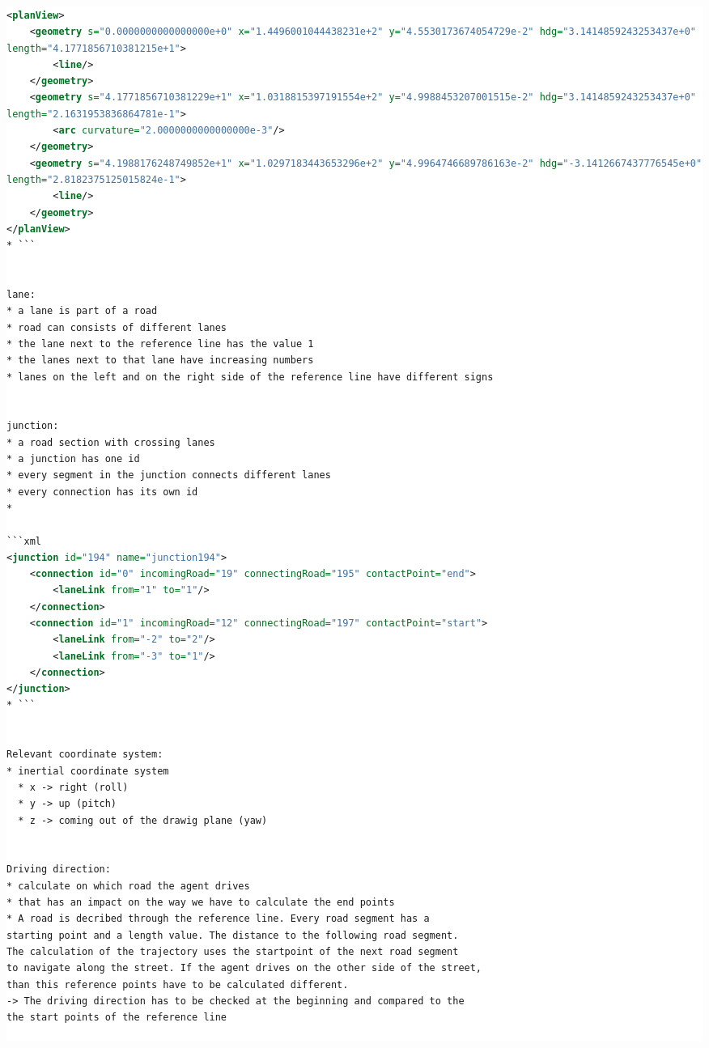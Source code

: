 ```xml
<planView>
    <geometry s="0.0000000000000000e+0" x="1.4496001044438231e+2" y="4.5530173674054729e-2" hdg="3.1414859243253437e+0" length="4.1771856710381215e+1">
        <line/>
    </geometry>
    <geometry s="4.1771856710381229e+1" x="1.0318815397191554e+2" y="4.9988453207001515e-2" hdg="3.1414859243253437e+0" length="2.1631953836864781e-1">
        <arc curvature="2.0000000000000000e-3"/>
    </geometry>
    <geometry s="4.1988176248749852e+1" x="1.0297183443653296e+2" y="4.9964746689786163e-2" hdg="-3.1412667437776545e+0" length="2.8182375125015824e-1">
        <line/>
    </geometry>
</planView>
* ```


lane:
* a lane is part of a road
* road can consists of different lanes
* the lane next to the reference line has the value 1
* the lanes next to that lane have increasing numbers
* lanes on the left and on the right side of the reference line have different signs


junction:
* a road section with crossing lanes
* a junction has one id
* every segment in the junction connects different lanes
* every connection has its own id
* 

```xml
<junction id="194" name="junction194">
    <connection id="0" incomingRoad="19" connectingRoad="195" contactPoint="end">
        <laneLink from="1" to="1"/>
    </connection>
    <connection id="1" incomingRoad="12" connectingRoad="197" contactPoint="start">
        <laneLink from="-2" to="2"/>
        <laneLink from="-3" to="1"/>
    </connection>
</junction>
* ```


Relevant coordinate system:
* inertial coordinate system 
  * x -> right (roll)
  * y -> up (pitch)
  * z -> coming out of the drawig plane (yaw)


Driving direction: 
* calculate on which road the agent drives
* that has an impact on the way we have to calculate the end points
* A road is decribed through the reference line. Every road segment has a 
starting point and a length value. The distance to the following road segment.
The calculation of the trajectory uses the startpoint of the next road segment
to navigate along the street. If the agent drives on the other side of the street,
than this reference points have to be calculated different.
-> The driving direction has to be checked at the beginning and compared to the
the start points of the reference line
  
```
